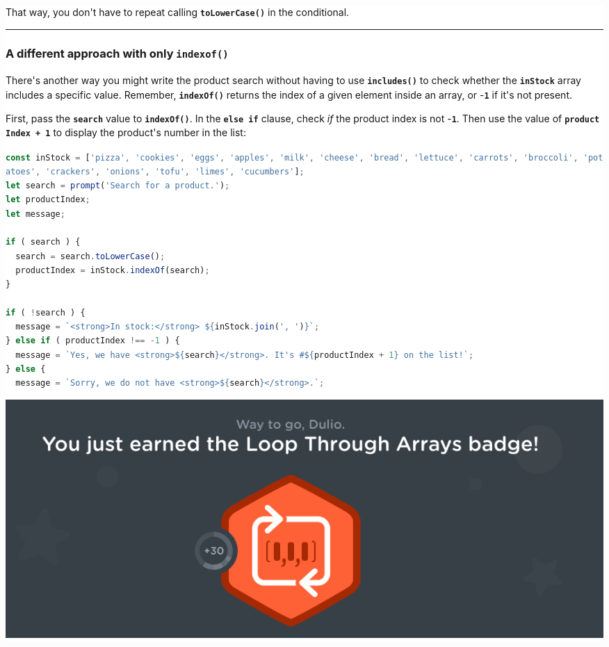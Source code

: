 That way, you don't have to repeat calling **`toLowerCase()`** in the conditional.

---

### **A different approach with only `indexof()`**

There's another way you might write the product search without having to use **`includes()`** to check whether the **`inStock`** array includes a specific value. Remember, **`indexOf()`** returns the index of a given element inside an array, or -**`1`** if it's not present.

First, pass the **`search`** value to **`indexOf()`**. In the **`else if`** clause, check *if* the product index is not -**`1`**. Then use the value of **`productIndex + 1`** to display the product's number in the list:

```jsx
const inStock = ['pizza', 'cookies', 'eggs', 'apples', 'milk', 'cheese', 'bread', 'lettuce', 'carrots', 'broccoli', 'potatoes', 'crackers', 'onions', 'tofu', 'limes', 'cucumbers'];
let search = prompt('Search for a product.');
let productIndex;
let message;

if ( search ) {
  search = search.toLowerCase();
  productIndex = inStock.indexOf(search);
}

if ( !search ) {
  message = `<strong>In stock:</strong> ${inStock.join(', ')}`;
} else if ( productIndex !== -1 ) {
  message = `Yes, we have <strong>${search}</strong>. It's #${productIndex + 1} on the list!`;
} else {
  message = `Sorry, we do not have <strong>${search}</strong>.`;
```

![07-JS-Arrays%2094710e9607bb41b39b38635bc3d0a727/Screenshot_from_2020-10-11_21-33-32.png](07-JS-Arrays%2094710e9607bb41b39b38635bc3d0a727/Screenshot_from_2020-10-11_21-33-32.png)
